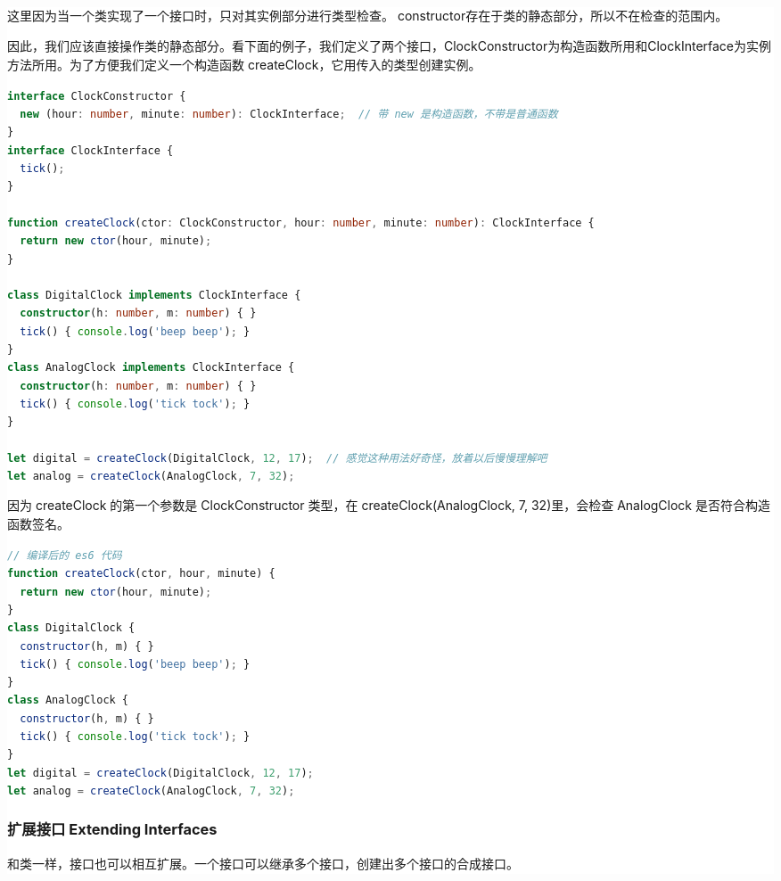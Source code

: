 这里因为当一个类实现了一个接口时，只对其实例部分进行类型检查。 constructor存在于类的静态部分，所以不在检查的范围内。

因此，我们应该直接操作类的静态部分。看下面的例子，我们定义了两个接口，ClockConstructor为构造函数所用和ClockInterface为实例方法所用。为了方便我们定义一个构造函数 createClock，它用传入的类型创建实例。

```ts
interface ClockConstructor {
  new (hour: number, minute: number): ClockInterface;  // 带 new 是构造函数，不带是普通函数
}
interface ClockInterface {
  tick();
}

function createClock(ctor: ClockConstructor, hour: number, minute: number): ClockInterface {
  return new ctor(hour, minute);
}

class DigitalClock implements ClockInterface {
  constructor(h: number, m: number) { }
  tick() { console.log('beep beep'); }
}
class AnalogClock implements ClockInterface {
  constructor(h: number, m: number) { }
  tick() { console.log('tick tock'); }
}

let digital = createClock(DigitalClock, 12, 17);  // 感觉这种用法好奇怪，放着以后慢慢理解吧
let analog = createClock(AnalogClock, 7, 32);
```

因为 createClock 的第一个参数是 ClockConstructor 类型，在 createClock(AnalogClock, 7, 32)里，会检查 AnalogClock 是否符合构造函数签名。

```js
// 编译后的 es6 代码
function createClock(ctor, hour, minute) {
  return new ctor(hour, minute);
}
class DigitalClock {
  constructor(h, m) { }
  tick() { console.log('beep beep'); }
}
class AnalogClock {
  constructor(h, m) { }
  tick() { console.log('tick tock'); }
}
let digital = createClock(DigitalClock, 12, 17);
let analog = createClock(AnalogClock, 7, 32);
```

### 扩展接口 Extending Interfaces

和类一样，接口也可以相互扩展。一个接口可以继承多个接口，创建出多个接口的合成接口。
